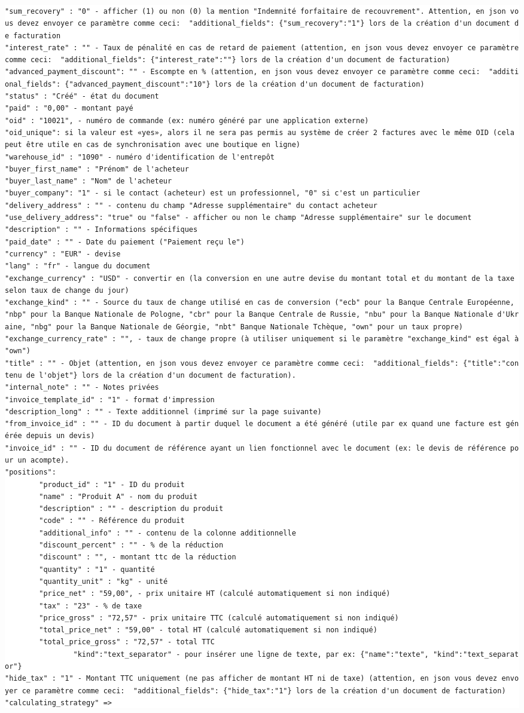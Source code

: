```shell
"sum_recovery" : "0" - afficher (1) ou non (0) la mention "Indemnité forfaitaire de recouvrement". Attention, en json vous devez envoyer ce paramètre comme ceci:  "additional_fields": {"sum_recovery":"1"} lors de la création d'un document de facturation
"interest_rate" : "" - Taux de pénalité en cas de retard de paiement (attention, en json vous devez envoyer ce paramètre comme ceci:  "additional_fields": {"interest_rate":""} lors de la création d'un document de facturation)
"advanced_payment_discount": "" - Escompte en % (attention, en json vous devez envoyer ce paramètre comme ceci:  "additional_fields": {"advanced_payment_discount":"10"} lors de la création d'un document de facturation)
"status" : "Créé" - état du document 
"paid" : "0,00" - montant payé
"oid" : "10021", - numéro de commande (ex: numéro généré par une application externe)
"oid_unique": si la valeur est «yes», alors il ne sera pas permis au système de créer 2 factures avec le même OID (cela peut être utile en cas de synchronisation avec une boutique en ligne)
"warehouse_id" : "1090" - numéro d'identification de l'entrepôt
"buyer_first_name" : "Prénom" de l'acheteur 
"buyer_last_name" : "Nom" de l'acheteur 
"buyer_company": "1" - si le contact (acheteur) est un professionnel, "0" si c'est un particulier
"delivery_address" : "" - contenu du champ "Adresse supplémentaire" du contact acheteur
"use_delivery_address": "true" ou "false" - afficher ou non le champ "Adresse supplémentaire" sur le document
"description" : "" - Informations spécifiques 
"paid_date" : "" - Date du paiement ("Paiement reçu le")
"currency" : "EUR" - devise
"lang" : "fr" - langue du document
"exchange_currency" : "USD" - convertir en (la conversion en une autre devise du montant total et du montant de la taxe selon taux de change du jour)
"exchange_kind" : "" - Source du taux de change utilisé en cas de conversion ("ecb" pour la Banque Centrale Européenne, "nbp" pour la Banque Nationale de Pologne, "cbr" pour la Banque Centrale de Russie, "nbu" pour la Banque Nationale d'Ukraine, "nbg" pour la Banque Nationale de Géorgie, "nbt" Banque Nationale Tchèque, "own" pour un taux propre)
"exchange_currency_rate" : "", - taux de change propre (à utiliser uniquement si le paramètre "exchange_kind" est égal à "own")
"title" : "" - Objet (attention, en json vous devez envoyer ce paramètre comme ceci:  "additional_fields": {"title":"contenu de l'objet"} lors de la création d'un document de facturation). 
"internal_note" : "" - Notes privées  
"invoice_template_id" : "1" - format d'impression
"description_long" : "" - Texte additionnel (imprimé sur la page suivante) 
"from_invoice_id" : "" - ID du document à partir duquel le document a été généré (utile par ex quand une facture est générée depuis un devis)
"invoice_id" : "" - ID du document de référence ayant un lien fonctionnel avec le document (ex: le devis de référence pour un acompte). 
"positions":
   		"product_id" : "1" - ID du produit
   		"name" : "Produit A" - nom du produit 
		"description" : "" - description du produit
   		"code" : "" - Référence du produit
   		"additional_info" : "" - contenu de la colonne additionnelle
   		"discount_percent" : "" - % de la réduction
   		"discount" : "", - montant ttc de la réduction
   		"quantity" : "1" - quantité 
   		"quantity_unit" : "kg" - unité 
   		"price_net" : "59,00", - prix unitaire HT (calculé automatiquement si non indiqué)
   		"tax" : "23" - % de taxe
   		"price_gross" : "72,57" - prix unitaire TTC (calculé automatiquement si non indiqué)
   		"total_price_net" : "59,00" - total HT (calculé automatiquement si non indiqué)
   		"total_price_gross" : "72,57" - total TTC
                "kind":"text_separator" - pour insérer une ligne de texte, par ex: {"name":"texte", "kind":"text_separator"}
"hide_tax" : "1" - Montant TTC uniquement (ne pas afficher de montant HT ni de taxe) (attention, en json vous devez envoyer ce paramètre comme ceci:  "additional_fields": {"hide_tax":"1"} lors de la création d'un document de facturation)
"calculating_strategy" => 
```
